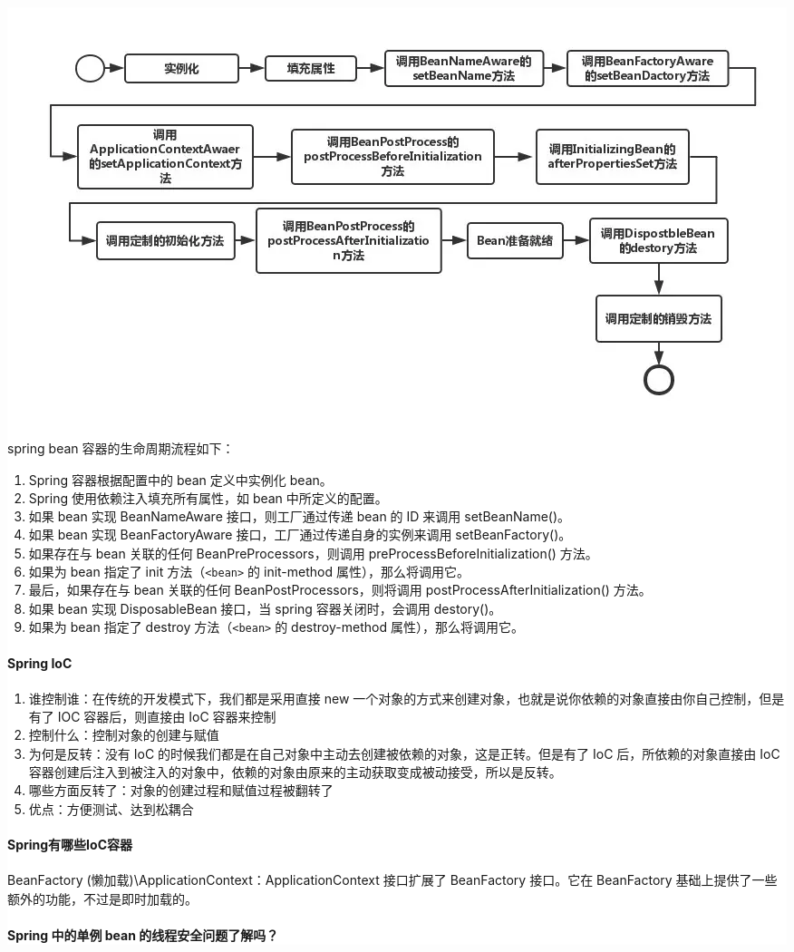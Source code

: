  ![162465267a0c2c59](assets/162465267a0c2c59.jpg)

spring bean 容器的生命周期流程如下：

1. Spring 容器根据配置中的 bean 定义中实例化 bean。
2. Spring 使用依赖注入填充所有属性，如 bean 中所定义的配置。
3. 如果 bean 实现 BeanNameAware 接口，则工厂通过传递 bean 的 ID 来调用 setBeanName()。
4. 如果 bean 实现 BeanFactoryAware 接口，工厂通过传递自身的实例来调用 setBeanFactory()。
5. 如果存在与 bean 关联的任何 BeanPreProcessors，则调用 preProcessBeforeInitialization() 方法。
6. 如果为 bean 指定了 init 方法（`<bean>` 的 init-method 属性），那么将调用它。
7. 最后，如果存在与 bean 关联的任何 BeanPostProcessors，则将调用 postProcessAfterInitialization() 方法。
8. 如果 bean 实现 DisposableBean 接口，当 spring 容器关闭时，会调用 destory()。
9. 如果为 bean 指定了 destroy 方法（`<bean>` 的 destroy-method 属性），那么将调用它。

#### Spring IoC

1. 谁控制谁：在传统的开发模式下，我们都是采用直接 new 一个对象的方式来创建对象，也就是说你依赖的对象直接由你自己控制，但是有了 IOC 容器后，则直接由 IoC 容器来控制
2. 控制什么：控制对象的创建与赋值
3. 为何是反转：没有 IoC 的时候我们都是在自己对象中主动去创建被依赖的对象，这是正转。但是有了 IoC 后，所依赖的对象直接由 IoC 容器创建后注入到被注入的对象中，依赖的对象由原来的主动获取变成被动接受，所以是反转。
4. 哪些方面反转了：对象的创建过程和赋值过程被翻转了
5. 优点：方便测试、达到松耦合

#### Spring有哪些IoC容器

BeanFactory (懒加载)\ApplicationContext：ApplicationContext 接口扩展了 BeanFactory 接口。它在 BeanFactory 基础上提供了一些额外的功能，不过是即时加载的。

#### Spring 中的单例 bean 的线程安全问题了解吗？
